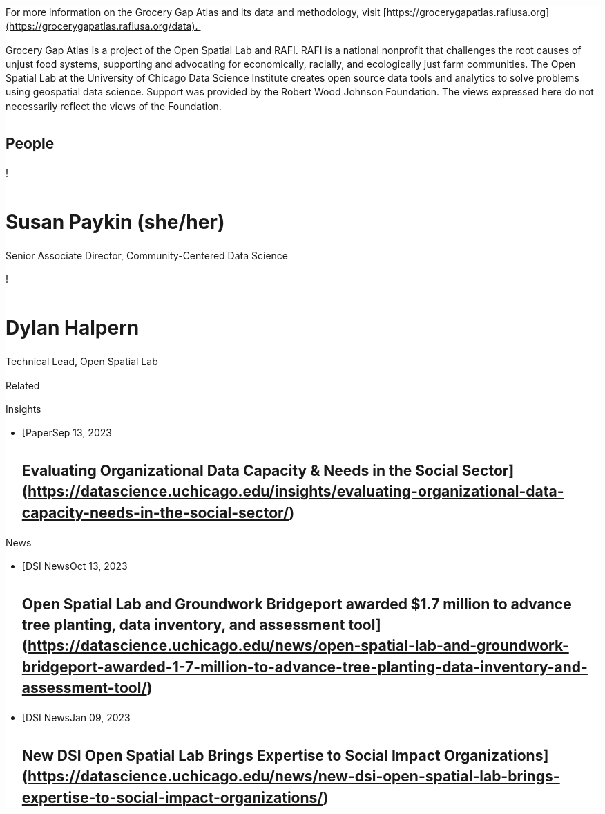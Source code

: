 For more information on the Grocery Gap Atlas and its data and methodology, visit [https://grocerygapatlas.rafiusa.org](https://grocerygapatlas.rafiusa.org/data). 

Grocery Gap Atlas is a project of the Open Spatial Lab and RAFI. RAFI is a national nonprofit that challenges the root causes of unjust food systems, supporting and advocating for economically, racially, and ecologically just farm communities. The Open Spatial Lab at the University of Chicago Data Science Institute creates open source data tools and analytics to solve problems using geospatial data science. Support was provided by the Robert Wood Johnson Foundation. The views expressed here do not necessarily reflect the views of the Foundation.

## People



! 

# Susan Paykin (she/her)

Senior Associate Director, Community-Centered Data Science

! 

# Dylan Halpern

Technical Lead, Open Spatial Lab

Related

Insights

* [PaperSep 13, 2023

  ## Evaluating Organizational Data Capacity & Needs in the Social Sector](https://datascience.uchicago.edu/insights/evaluating-organizational-data-capacity-needs-in-the-social-sector/)

News

* [DSI NewsOct 13, 2023

  ## Open Spatial Lab and Groundwork Bridgeport awarded $1.7 million to advance tree planting, data inventory, and assessment tool](https://datascience.uchicago.edu/news/open-spatial-lab-and-groundwork-bridgeport-awarded-1-7-million-to-advance-tree-planting-data-inventory-and-assessment-tool/)
* [DSI NewsJan 09, 2023

  ## New DSI Open Spatial Lab Brings Expertise to Social Impact Organizations](https://datascience.uchicago.edu/news/new-dsi-open-spatial-lab-brings-expertise-to-social-impact-organizations/)
